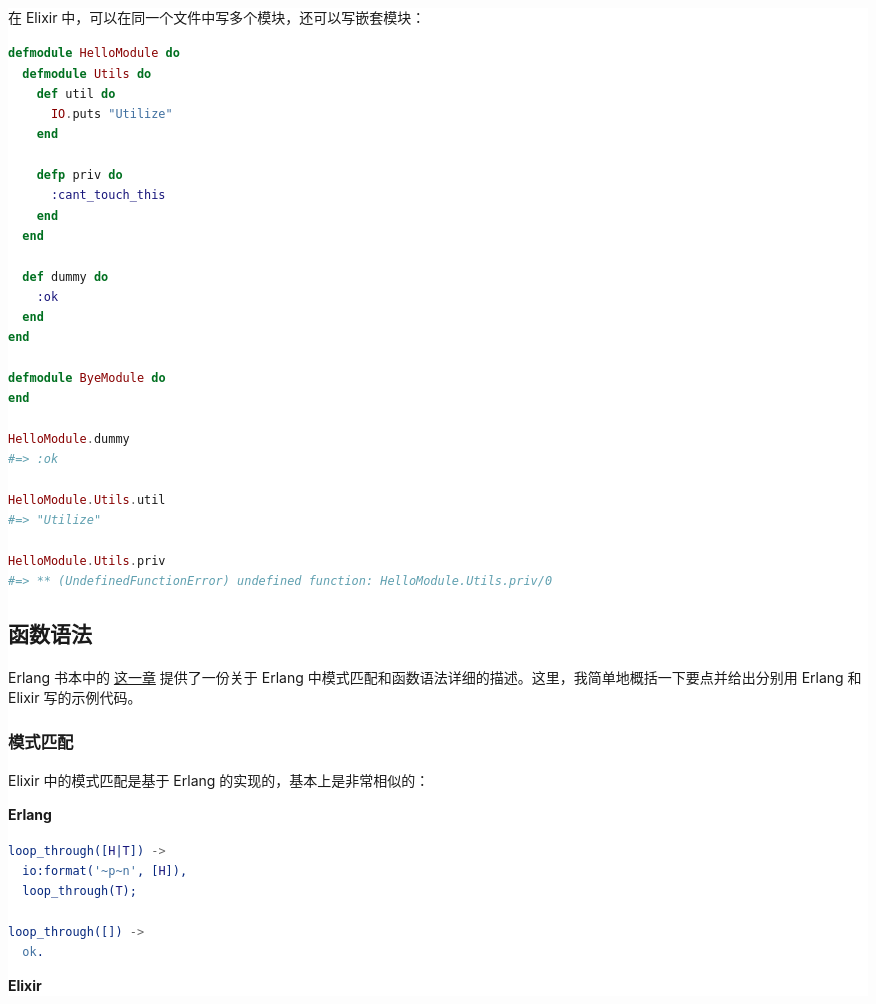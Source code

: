 在 Elixir 中，可以在同一个文件中写多个模块，还可以写嵌套模块：

```elixir
defmodule HelloModule do
  defmodule Utils do
    def util do
      IO.puts "Utilize"
    end

    defp priv do
      :cant_touch_this
    end
  end

  def dummy do
    :ok
  end
end

defmodule ByeModule do
end

HelloModule.dummy
#=> :ok

HelloModule.Utils.util
#=> "Utilize"

HelloModule.Utils.priv
#=> ** (UndefinedFunctionError) undefined function: HelloModule.Utils.priv/0
```


## 函数语法

Erlang 书本中的 [这一章][3] 提供了一份关于 Erlang 中模式匹配和函数语法详细的描述。这里，我简单地概括一下要点并给出分别用 Erlang 和 Elixir 写的示例代码。

[3]: http://learnyousomeerlang.com/syntax-in-functions

### 模式匹配

Elixir 中的模式匹配是基于 Erlang 的实现的，基本上是非常相似的：

**Erlang**

```erlang
loop_through([H|T]) ->
  io:format('~p~n', [H]),
  loop_through(T);

loop_through([]) ->
  ok.
```

**Elixir**


[4]: http://www.erlang.org/doc/programming_examples/users_guide.html
[5]: http://schemecookbook.org/Erlang/TOC
[6]: /getting-started/introduction.html
[7]: /docs.html